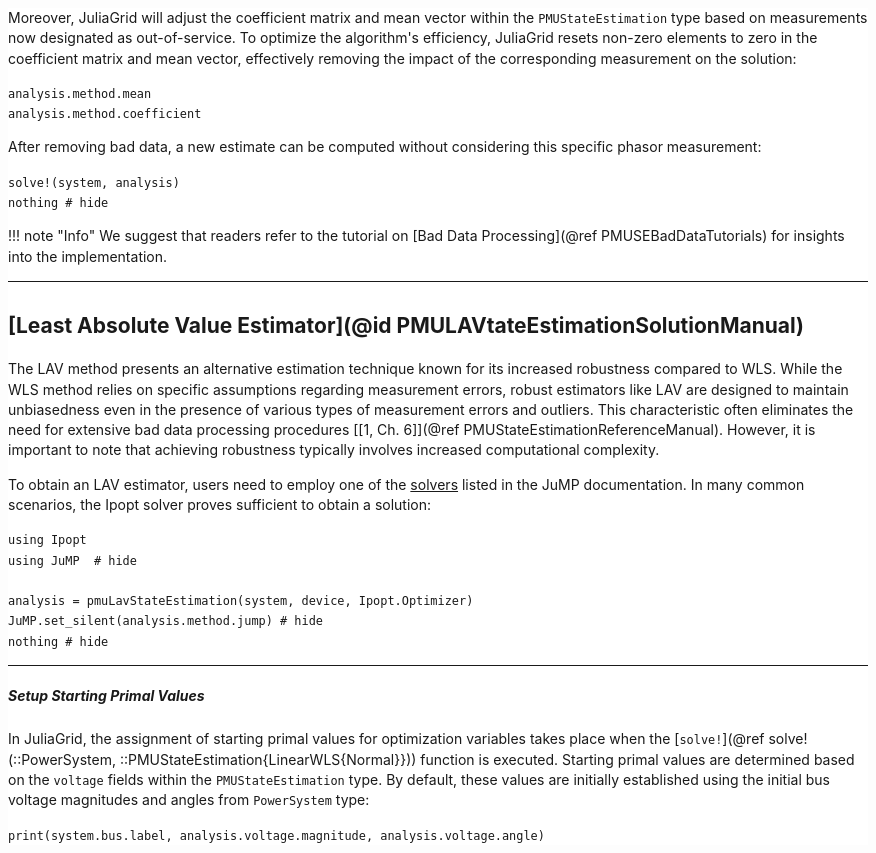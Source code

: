 Moreover, JuliaGrid will adjust the coefficient matrix and mean vector within the `PMUStateEstimation` type based on measurements now designated as out-of-service. To optimize the algorithm's efficiency, JuliaGrid resets non-zero elements to zero in the coefficient matrix and mean vector, effectively removing the impact of the corresponding measurement on the solution:
```@repl PMUOptimalPlacement
analysis.method.mean
analysis.method.coefficient
```

After removing bad data, a new estimate can be computed without considering this specific phasor measurement:
```@example PMUOptimalPlacement
solve!(system, analysis)
nothing # hide
```

!!! note "Info"
    We suggest that readers refer to the tutorial on [Bad Data Processing](@ref PMUSEBadDataTutorials) for insights into the implementation.

---

## [Least Absolute Value Estimator](@id PMULAVtateEstimationSolutionManual)
The LAV method presents an alternative estimation technique known for its increased robustness compared to WLS. While the WLS method relies on specific assumptions regarding measurement errors, robust estimators like LAV are designed to maintain unbiasedness even in the presence of various types of measurement errors and outliers. This characteristic often eliminates the need for extensive bad data processing procedures [[1, Ch. 6]](@ref PMUStateEstimationReferenceManual). However, it is important to note that achieving robustness typically involves increased computational complexity.

To obtain an LAV estimator, users need to employ one of the [solvers](https://jump.dev/JuMP.jl/stable/packages/solvers/) listed in the JuMP documentation. In many common scenarios, the Ipopt solver proves sufficient to obtain a solution:
```@example PMUOptimalPlacement
using Ipopt
using JuMP  # hide

analysis = pmuLavStateEstimation(system, device, Ipopt.Optimizer)
JuMP.set_silent(analysis.method.jump) # hide
nothing # hide
```

---

##### Setup Starting Primal Values
In JuliaGrid, the assignment of starting primal values for optimization variables takes place when the [`solve!`](@ref solve!(::PowerSystem, ::PMUStateEstimation{LinearWLS{Normal}})) function is executed. Starting primal values are determined based on the `voltage` fields within the `PMUStateEstimation` type. By default, these values are initially established using the initial bus voltage magnitudes and angles from `PowerSystem` type:
```@repl PMUOptimalPlacement
print(system.bus.label, analysis.voltage.magnitude, analysis.voltage.angle)
```
